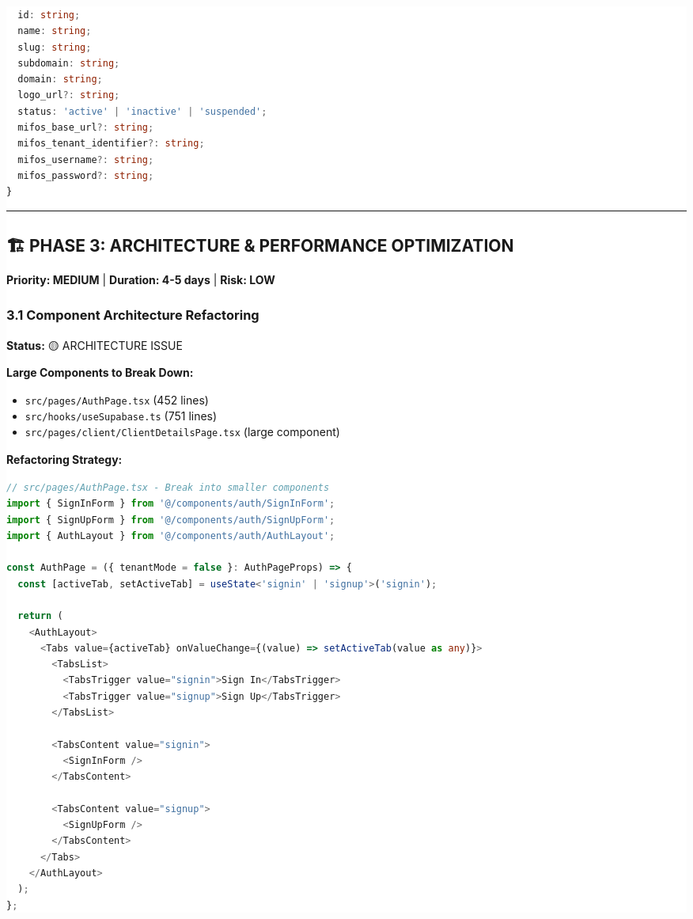 ```typescript
  id: string;
  name: string;
  slug: string;
  subdomain: string;
  domain: string;
  logo_url?: string;
  status: 'active' | 'inactive' | 'suspended';
  mifos_base_url?: string;
  mifos_tenant_identifier?: string;
  mifos_username?: string;
  mifos_password?: string;
}
```

---

## 🏗️ **PHASE 3: ARCHITECTURE & PERFORMANCE OPTIMIZATION**
**Priority: MEDIUM** | **Duration: 4-5 days** | **Risk: LOW**

### **3.1 Component Architecture Refactoring**
**Status:** 🟡 ARCHITECTURE ISSUE

**Large Components to Break Down:**
- `src/pages/AuthPage.tsx` (452 lines)
- `src/hooks/useSupabase.ts` (751 lines)
- `src/pages/client/ClientDetailsPage.tsx` (large component)

**Refactoring Strategy:**
```typescript
// src/pages/AuthPage.tsx - Break into smaller components
import { SignInForm } from '@/components/auth/SignInForm';
import { SignUpForm } from '@/components/auth/SignUpForm';
import { AuthLayout } from '@/components/auth/AuthLayout';

const AuthPage = ({ tenantMode = false }: AuthPageProps) => {
  const [activeTab, setActiveTab] = useState<'signin' | 'signup'>('signin');
  
  return (
    <AuthLayout>
      <Tabs value={activeTab} onValueChange={(value) => setActiveTab(value as any)}>
        <TabsList>
          <TabsTrigger value="signin">Sign In</TabsTrigger>
          <TabsTrigger value="signup">Sign Up</TabsTrigger>
        </TabsList>
        
        <TabsContent value="signin">
          <SignInForm />
        </TabsContent>
        
        <TabsContent value="signup">
          <SignUpForm />
        </TabsContent>
      </Tabs>
    </AuthLayout>
  );
};
```
